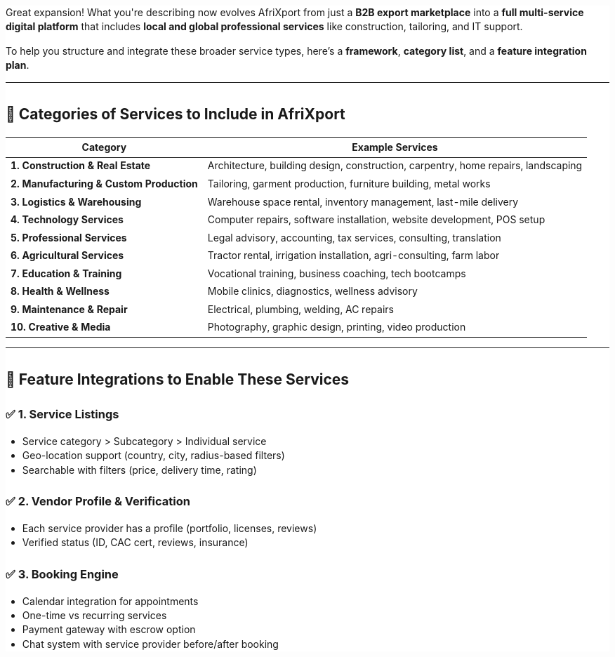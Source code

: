 Great expansion! What you're describing now evolves AfriXport from just a **B2B export marketplace** into a **full multi-service digital platform** that includes **local and global professional services** like construction, tailoring, and IT support.

To help you structure and integrate these broader service types, here’s a **framework**, **category list**, and a **feature integration plan**.

---

## 🧩 Categories of Services to Include in AfriXport

| **Category**                             | **Example Services**                                                              |
| ---------------------------------------- | --------------------------------------------------------------------------------- |
| **1. Construction & Real Estate**        | Architecture, building design, construction, carpentry, home repairs, landscaping |
| **2. Manufacturing & Custom Production** | Tailoring, garment production, furniture building, metal works                    |
| **3. Logistics & Warehousing**           | Warehouse space rental, inventory management, last-mile delivery                  |
| **4. Technology Services**               | Computer repairs, software installation, website development, POS setup           |
| **5. Professional Services**             | Legal advisory, accounting, tax services, consulting, translation                 |
| **6. Agricultural Services**             | Tractor rental, irrigation installation, agri-consulting, farm labor              |
| **7. Education & Training**              | Vocational training, business coaching, tech bootcamps                            |
| **8. Health & Wellness**                 | Mobile clinics, diagnostics, wellness advisory                                    |
| **9. Maintenance & Repair**              | Electrical, plumbing, welding, AC repairs                                         |
| **10. Creative & Media**                 | Photography, graphic design, printing, video production                           |

---

## 🔧 Feature Integrations to Enable These Services

### ✅ 1. **Service Listings**

* Service category > Subcategory > Individual service
* Geo-location support (country, city, radius-based filters)
* Searchable with filters (price, delivery time, rating)

### ✅ 2. **Vendor Profile & Verification**

* Each service provider has a profile (portfolio, licenses, reviews)
* Verified status (ID, CAC cert, reviews, insurance)

### ✅ 3. **Booking Engine**

* Calendar integration for appointments
* One-time vs recurring services
* Payment gateway with escrow option
* Chat system with service provider before/after booking
